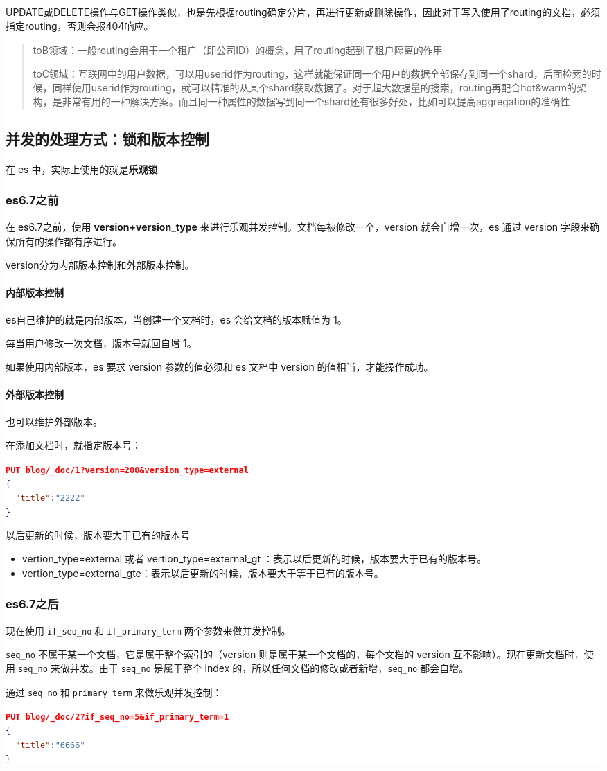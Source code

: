 UPDATE或DELETE操作与GET操作类似，也是先根据routing确定分片，再进行更新或删除操作，因此对于写入使用了routing的文档，必须指定routing，否则会报404响应。

> toB领域：一般routing会用于一个租户（即公司ID）的概念，用了routing起到了租户隔离的作用
>
> toC领域：互联网中的用户数据，可以用userid作为routing，这样就能保证同一个用户的数据全部保存到同一个shard，后面检索的时候，同样使用userid作为routing，就可以精准的从某个shard获取数据了。对于超大数据量的搜索，routing再配合hot&warm的架构，是非常有用的一种解决方案。而且同一种属性的数据写到同一个shard还有很多好处，比如可以提高aggregation的准确性



## 并发的处理方式：锁和版本控制

在 es 中，实际上使用的就是**乐观锁**

### es6.7之前

在 es6.7之前，使用 **version+version_type** 来进行乐观并发控制。文档每被修改一个，version 就会自增一次，es 通过 version 字段来确保所有的操作都有序进行。

version分为内部版本控制和外部版本控制。

#### 内部版本控制

es自己维护的就是内部版本，当创建一个文档时，es 会给文档的版本赋值为 1。

每当用户修改一次文档，版本号就回自增 1。

如果使用内部版本，es 要求 version 参数的值必须和 es 文档中 version 的值相当，才能操作成功。

#### 外部版本控制

也可以维护外部版本。

在添加文档时，就指定版本号：

```json
PUT blog/_doc/1?version=200&version_type=external
{
  "title":"2222"
}
```

以后更新的时候，版本要大于已有的版本号

- vertion_type=external 或者 vertion_type=external_gt ：表示以后更新的时候，版本要大于已有的版本号。
- vertion_type=external_gte：表示以后更新的时候，版本要大于等于已有的版本号。

### es6.7之后

现在使用 `if_seq_no` 和 `if_primary_term` 两个参数来做并发控制。

`seq_no` 不属于某一个文档，它是属于整个索引的（version 则是属于某一个文档的，每个文档的 version 互不影响）。现在更新文档时，使用 `seq_no` 来做并发。由于 `seq_no` 是属于整个 index 的，所以任何文档的修改或者新增，`seq_no` 都会自增。

通过 `seq_no` 和 `primary_term` 来做乐观并发控制：

```json
PUT blog/_doc/2?if_seq_no=5&if_primary_term=1
{
  "title":"6666"
}
```
